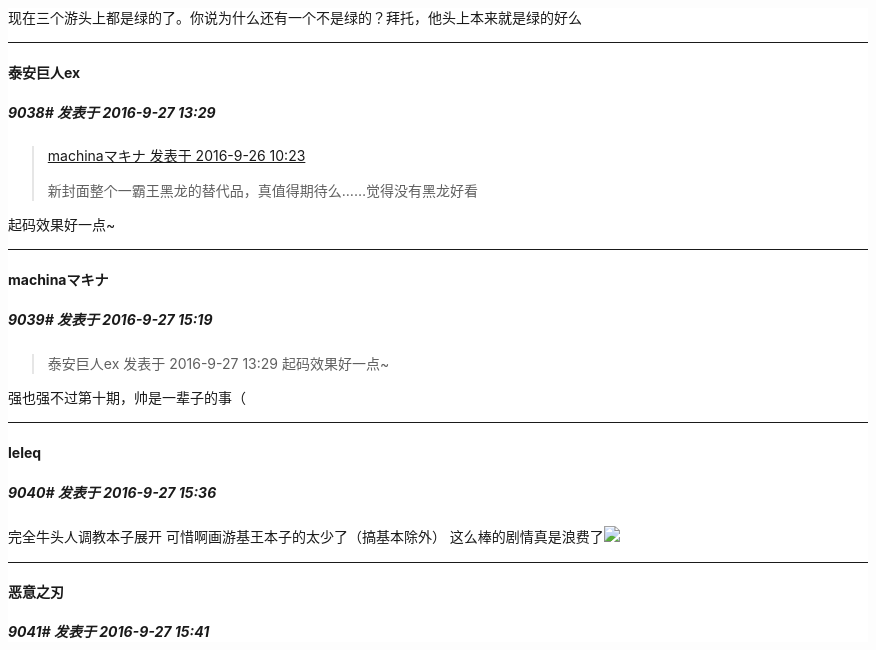 


现在三个游头上都是绿的了。你说为什么还有一个不是绿的？拜托，他头上本来就是绿的好么







*****

####  泰安巨人ex  
##### 9038#       发表于 2016-9-27 13:29



<blockquote><a href="httphttps://bbs.saraba1st.com/2b/forum.php?mod=redirect&amp;goto=findpost&amp;pid=33690849&amp;ptid=980228" target="_blank">machinaマキナ 发表于 2016-9-26 10:23</a>

新封面整个一霸王黑龙的替代品，真值得期待么……觉得没有黑龙好看</blockquote>
起码效果好一点~







*****

####  machinaマキナ  
##### 9039#       发表于 2016-9-27 15:19



<blockquote>泰安巨人ex 发表于 2016-9-27 13:29
起码效果好一点~</blockquote>
强也强不过第十期，帅是一辈子的事（







*****

####  leleq  
##### 9040#       发表于 2016-9-27 15:36




完全牛头人调教本子展开 可惜啊画游基王本子的太少了（搞基本除外） 这么棒的剧情真是浪费了<img src="https://static.saraba1st.com/image/smiley/face/91.gif" referrerpolicy="no-referrer">







*****

####  恶意之刃  
##### 9041#       发表于 2016-9-27 15:41
